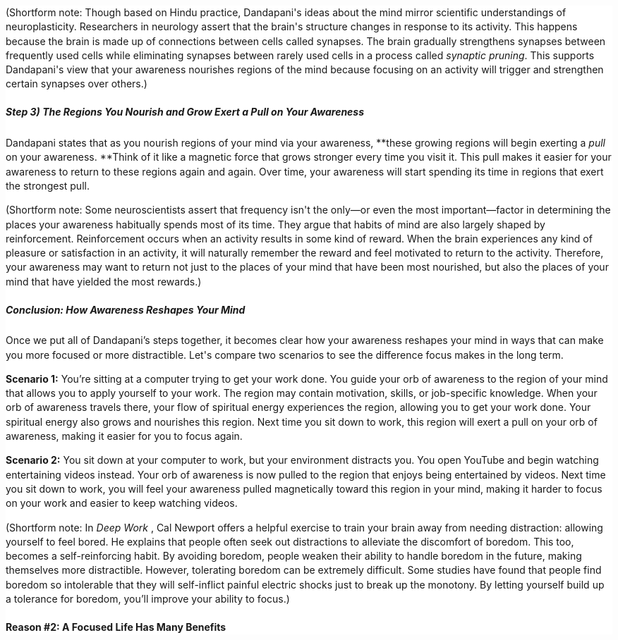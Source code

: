 (Shortform note: Though based on Hindu practice, Dandapani's ideas about the mind mirror scientific understandings of neuroplasticity. Researchers in neurology assert that the brain's structure changes in response to its activity. This happens because the brain is made up of connections between cells called synapses. The brain gradually strengthens synapses between frequently used cells while eliminating synapses between rarely used cells in a process called _synaptic pruning_. This supports Dandapani's view that your awareness nourishes regions of the mind because focusing on an activity will trigger and strengthen certain synapses over others.)

##### Step 3) The Regions You Nourish and Grow Exert a Pull on Your Awareness

Dandapani states that as you nourish regions of your mind via your awareness, **these growing regions will begin exerting a _pull_ on your awareness. **Think of it like a magnetic force that grows stronger every time you visit it. This pull makes it easier for your awareness to return to these regions again and again. Over time, your awareness will start spending its time in regions that exert the strongest pull.

(Shortform note: Some neuroscientists assert that frequency isn't the only—or even the most important—factor in determining the places your awareness habitually spends most of its time. They argue that habits of mind are also largely shaped by reinforcement. Reinforcement occurs when an activity results in some kind of reward. When the brain experiences any kind of pleasure or satisfaction in an activity, it will naturally remember the reward and feel motivated to return to the activity. Therefore, your awareness may want to return not just to the places of your mind that have been most nourished, but also the places of your mind that have yielded the most rewards.)

##### Conclusion: How Awareness Reshapes Your Mind

Once we put all of Dandapani’s steps together, it becomes clear how your awareness reshapes your mind in ways that can make you more focused or more distractible. Let's compare two scenarios to see the difference focus makes in the long term.

**Scenario 1:** You’re sitting at a computer trying to get your work done. You guide your orb of awareness to the region of your mind that allows you to apply yourself to your work. The region may contain motivation, skills, or job-specific knowledge. When your orb of awareness travels there, your flow of spiritual energy experiences the region, allowing you to get your work done. Your spiritual energy also grows and nourishes this region. Next time you sit down to work, this region will exert a pull on your orb of awareness, making it easier for you to focus again.

**Scenario 2:** You sit down at your computer to work, but your environment distracts you. You open YouTube and begin watching entertaining videos instead. Your orb of awareness is now pulled to the region that enjoys being entertained by videos. Next time you sit down to work, you will feel your awareness pulled magnetically toward this region in your mind, making it harder to focus on your work and easier to keep watching videos.

(Shortform note: In _Deep Work_ , Cal Newport offers a helpful exercise to train your brain away from needing distraction: allowing yourself to feel bored. He explains that people often seek out distractions to alleviate the discomfort of boredom. This too, becomes a self-reinforcing habit. By avoiding boredom, people weaken their ability to handle boredom in the future, making themselves more distractible. However, tolerating boredom can be extremely difficult. Some studies have found that people find boredom so intolerable that they will self-inflict painful electric shocks just to break up the monotony. By letting yourself build up a tolerance for boredom, you’ll improve your ability to focus.)

#### Reason #2: A Focused Life Has Many Benefits
